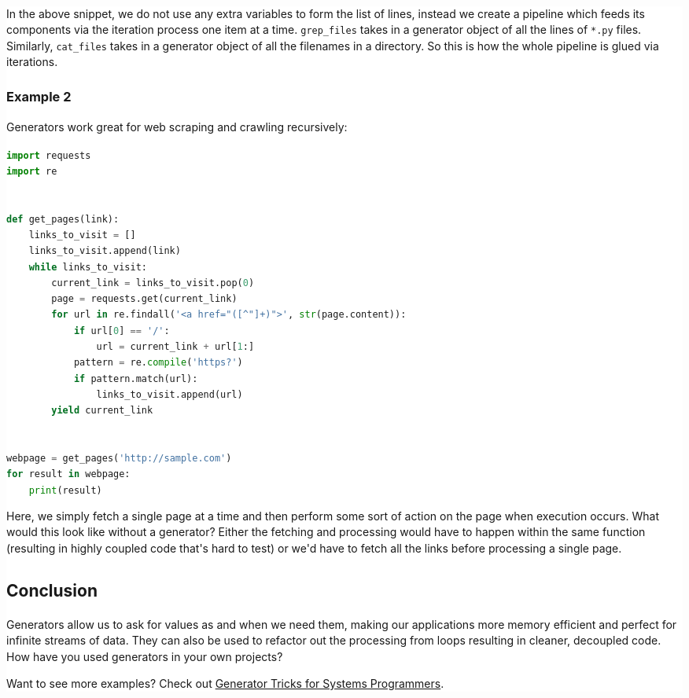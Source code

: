 In the above snippet, we do not use any extra variables to form the list of lines, instead we create a pipeline which feeds its components via the iteration process one item at a time. `grep_files` takes in a generator object of all the lines of `*.py` files. Similarly, `cat_files` takes in a generator object of all the filenames in a directory. So this is how the whole pipeline is glued via iterations.

### Example 2

Generators work great for web scraping and crawling recursively:  

```python
import requests
import re


def get_pages(link):
    links_to_visit = []
    links_to_visit.append(link)
    while links_to_visit:
        current_link = links_to_visit.pop(0)
        page = requests.get(current_link)
        for url in re.findall('<a href="([^"]+)">', str(page.content)):
            if url[0] == '/':
                url = current_link + url[1:]
            pattern = re.compile('https?')
            if pattern.match(url):
                links_to_visit.append(url)
        yield current_link


webpage = get_pages('http://sample.com')
for result in webpage:
    print(result)
```

Here, we simply fetch a single page at a time and then perform some sort of action on the page when execution occurs. What would this look like without a generator? Either the fetching and processing would have to happen within the same function (resulting in highly coupled code that's hard to test) or we'd have to fetch all the links before processing a single page.

## Conclusion

Generators allow us to ask for values as and when we need them, making our applications more memory efficient and perfect for infinite streams of data.
They can also be used to refactor out the processing from loops resulting in cleaner, decoupled code. How have you used generators in your own projects?

Want to see more examples? Check out [Generator Tricks for Systems Programmers](http://www.dabeaz.com/generators/).

